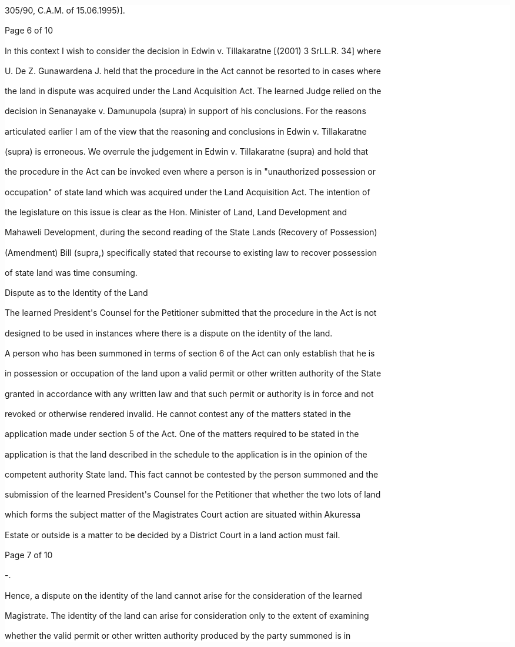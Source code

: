305/90, C.A.M. of 15.06.1995)].

Page 6 of 10

In this context I wish to consider the decision in Edwin v. Tillakaratne [(2001) 3 SrLL.R. 34] where

U. De Z. Gunawardena J. held that the procedure in the Act cannot be resorted to in cases where

the land in dispute was acquired under the Land Acquisition Act. The learned Judge relied on the

decision in Senanayake v. Damunupola (supra) in support of his conclusions. For the reasons

articulated earlier I am of the view that the reasoning and conclusions in Edwin v. Tillakaratne

(supra) is erroneous. We overrule the judgement in Edwin v. Tillakaratne (supra) and hold that

the procedure in the Act can be invoked even where a person is in "unauthorized possession or

occupation" of state land which was acquired under the Land Acquisition Act. The intention of

the legislature on this issue is clear as the Hon. Minister of Land, Land Development and

Mahaweli Development, during the second reading of the State Lands (Recovery of Possession)

(Amendment) Bill (supra,) specifically stated that recourse to existing law to recover possession

of state land was time consuming.

Dispute as to the Identity of the Land

The learned President's Counsel for the Petitioner submitted that the procedure in the Act is not

designed to be used in instances where there is a dispute on the identity of the land.

A person who has been summoned in terms of section 6 of the Act can only establish that he is

in possession or occupation of the land upon a valid permit or other written authority of the State

granted in accordance with any written law and that such permit or authority is in force and not

revoked or otherwise rendered invalid. He cannot contest any of the matters stated in the

application made under section 5 of the Act. One of the matters required to be stated in the

application is that the land described in the schedule to the application is in the opinion of the

competent authority State land. This fact cannot be contested by the person summoned and the

submission of the learned President's Counsel for the Petitioner that whether the two lots of land

which forms the subject matter of the Magistrates Court action are situated within Akuressa

Estate or outside is a matter to be decided by a District Court in a land action must fail.

Page 7 of 10

-.

Hence, a dispute on the identity of the land cannot arise for the consideration of the learned

Magistrate. The identity of the land can arise for consideration only to the extent of examining

whether the valid permit or other written authority produced by the party summoned is in
